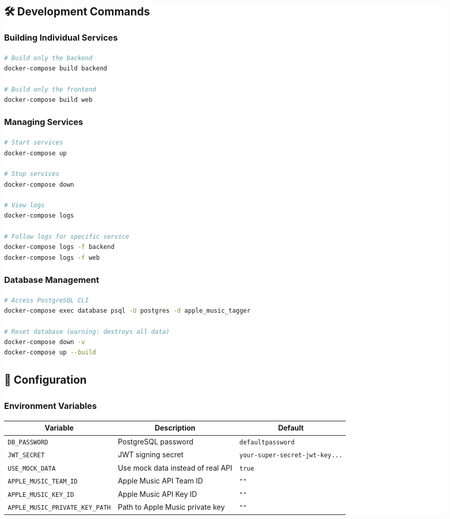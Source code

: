 ## 🛠️ Development Commands

### Building Individual Services

```bash
# Build only the backend
docker-compose build backend

# Build only the frontend
docker-compose build web
```

### Managing Services

```bash
# Start services
docker-compose up

# Stop services
docker-compose down

# View logs
docker-compose logs

# Follow logs for specific service
docker-compose logs -f backend
docker-compose logs -f web
```

### Database Management

```bash
# Access PostgreSQL CLI
docker-compose exec database psql -U postgres -d apple_music_tagger

# Reset database (warning: destroys all data)
docker-compose down -v
docker-compose up --build
```

## 🔧 Configuration

### Environment Variables

| Variable | Description | Default |
|----------|-------------|---------|
| `DB_PASSWORD` | PostgreSQL password | `defaultpassword` |
| `JWT_SECRET` | JWT signing secret | `your-super-secret-jwt-key...` |
| `USE_MOCK_DATA` | Use mock data instead of real API | `true` |
| `APPLE_MUSIC_TEAM_ID` | Apple Music API Team ID | `""` |
| `APPLE_MUSIC_KEY_ID` | Apple Music API Key ID | `""` |
| `APPLE_MUSIC_PRIVATE_KEY_PATH` | Path to Apple Music private key | `""` |
